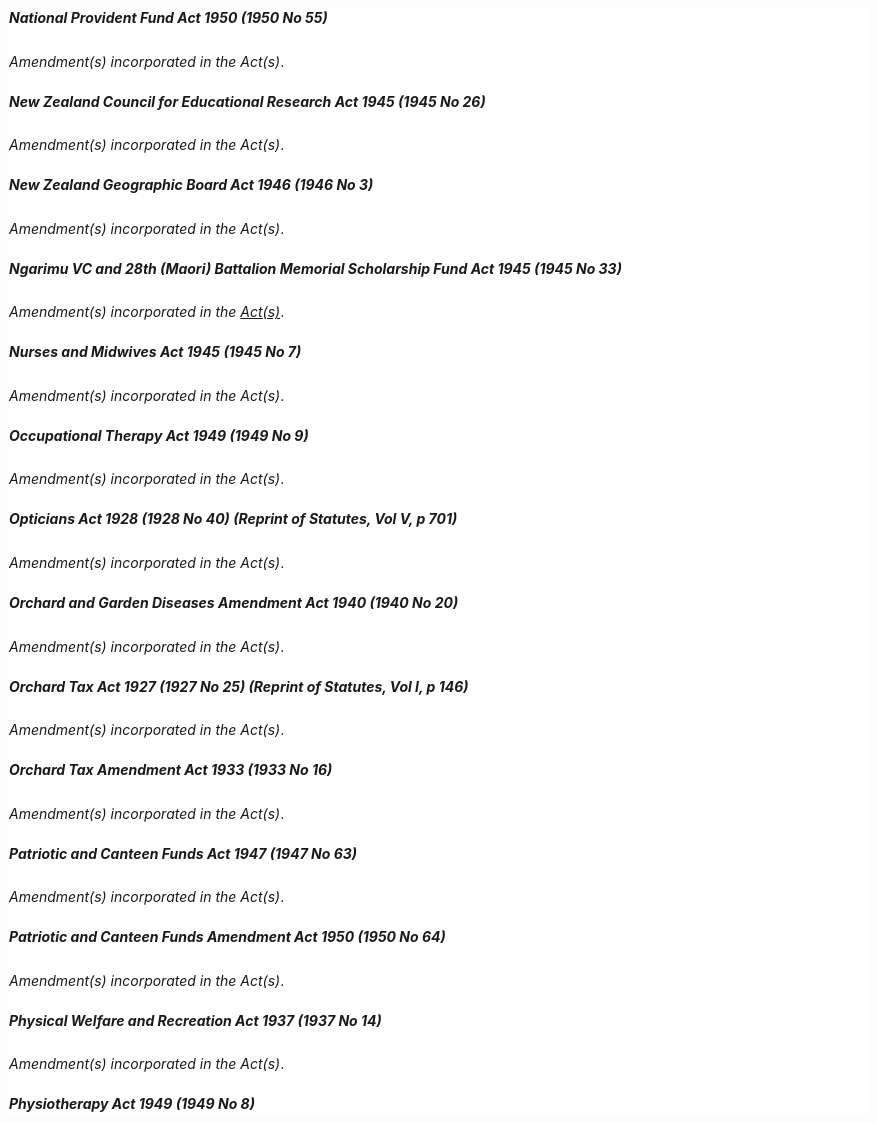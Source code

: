 ##### National Provident Fund Act 1950 (1950 No 55)

_Amendment(s) incorporated in the Act(s)_.

##### New Zealand Council for Educational Research Act 1945 (1945 No 26)

_Amendment(s) incorporated in the Act(s)_.

##### New Zealand Geographic Board Act 1946 (1946 No 3)

_Amendment(s) incorporated in the Act(s)_.

##### Ngarimu VC and 28th (Maori) Battalion Memorial Scholarship Fund Act 1945 (1945 No 33)

_Amendment(s) incorporated in the [Act(s)][27]_.

##### Nurses and Midwives Act 1945 (1945 No 7)

_Amendment(s) incorporated in the Act(s)_.

##### Occupational Therapy Act 1949 (1949 No 9)

_Amendment(s) incorporated in the Act(s)_.

##### Opticians Act 1928 (1928 No 40) (Reprint of Statutes, Vol V, p 701)

_Amendment(s) incorporated in the Act(s)_.

##### Orchard and Garden Diseases Amendment Act 1940 (1940 No 20)

_Amendment(s) incorporated in the Act(s)_.

##### Orchard Tax Act 1927 (1927 No 25) (Reprint of Statutes, Vol I, p 146)

_Amendment(s) incorporated in the Act(s)_.

##### Orchard Tax Amendment Act 1933 (1933 No 16)

_Amendment(s) incorporated in the Act(s)_.

##### Patriotic and Canteen Funds Act 1947 (1947 No 63)

_Amendment(s) incorporated in the Act(s)_.

##### Patriotic and Canteen Funds Amendment Act 1950 (1950 No 64)

_Amendment(s) incorporated in the Act(s)_.

##### Physical Welfare and Recreation Act 1937 (1937 No 14)

_Amendment(s) incorporated in the Act(s)_.

##### Physiotherapy Act 1949 (1949 No 8)


[0]: http://www.legislation.govt.nz/act/public/1951/0079/latest/link.aspx?id=DLM195466
[1]: http://www.legislation.govt.nz/act/public/1951/0079/latest/whole.html#DLM264955
[2]: http://www.legislation.govt.nz/act/public/1951/0079/latest/whole.html#DLM264957
[3]: http://www.legislation.govt.nz/act/public/1951/0079/latest/whole.html#DLM264958
[4]: http://www.legislation.govt.nz/act/public/1951/0079/latest/whole.html#DLM264972
[5]: http://www.legislation.govt.nz/act/public/1951/0079/latest/whole.html#DLM264975
[6]: http://www.legislation.govt.nz/act/public/1951/0079/latest/whole.html#DLM264976
[7]: http://www.legislation.govt.nz/act/public/1951/0079/latest/whole.html#DLM264977
[8]: http://www.legislation.govt.nz/act/public/1951/0079/latest/whole.html#DLM264978
[9]: http://www.legislation.govt.nz/act/public/1951/0079/latest/whole.html#DLM264979
[10]: http://www.legislation.govt.nz/act/public/1951/0079/latest/whole.html#DLM264980
[11]: http://www.legislation.govt.nz/act/public/1951/0079/latest/whole.html#DLM264982
[12]: http://www.legislation.govt.nz/act/public/1951/0079/latest/whole.html#DLM264983
[13]: http://www.legislation.govt.nz/act/public/1951/0079/latest/whole.html#DLM265254
[14]: http://www.legislation.govt.nz/act/public/1951/0079/latest/whole.html#DLM265524
[15]: http://www.legislation.govt.nz/act/public/1951/0079/latest/link.aspx?id=DLM170872
[16]: http://www.legislation.govt.nz/act/public/1951/0079/latest/link.aspx?id=DLM174088
[17]: http://www.legislation.govt.nz/act/public/1951/0079/latest/link.aspx?id=DLM167443
[18]: http://www.legislation.govt.nz/act/public/1951/0079/latest/link.aspx?id=DLM16424
[19]: http://www.legislation.govt.nz/act/public/1951/0079/latest/link.aspx?id=DLM195558
[20]: http://www.legislation.govt.nz/act/public/1951/0079/latest/link.aspx?id=DLM246644
[21]: http://www.legislation.govt.nz/act/public/1951/0079/latest/link.aspx?id=DLM51481
[22]: http://www.legislation.govt.nz/act/public/1951/0079/latest/link.aspx?id=DLM193447
[23]: http://www.legislation.govt.nz/act/public/1951/0079/latest/link.aspx?id=DLM338760
[24]: http://www.legislation.govt.nz/act/public/1951/0079/latest/link.aspx?id=DLM250585
[25]: http://www.legislation.govt.nz/act/public/1951/0079/latest/link.aspx?id=DLM217920
[26]: http://www.legislation.govt.nz/act/public/1951/0079/latest/link.aspx?id=DLM240104
[27]: http://www.legislation.govt.nz/act/public/1951/0079/latest/link.aspx?id=DLM238748
[28]: http://www.legislation.govt.nz/act/public/1951/0079/latest/link.aspx?id=DLM252326
[29]: http://www.legislation.govt.nz/act/public/1951/0079/latest/link.aspx?id=DLM4324813
[30]: http://www.legislation.govt.nz/act/public/1951/0079/latest/link.aspx?id=DLM249941
[31]: http://www.legislation.govt.nz/act/public/1951/0079/latest/link.aspx?id=DLM205009
[32]: http://www.legislation.govt.nz/act/public/1951/0079/latest/link.aspx?id=DLM306788
[33]: http://www.legislation.govt.nz/act/public/1951/0079/latest/link.aspx?id=DLM145125
[34]: http://www.legislation.govt.nz/act/public/1951/0079/latest/link.aspx?id=DLM339797
[35]: http://www.legislation.govt.nz/act/public/1951/0079/latest/link.aspx?id=DLM394152
[36]: http://www.legislation.govt.nz/act/public/1951/0079/latest/link.aspx?id=DLM213350
[37]: http://www.legislation.govt.nz/act/public/1951/0079/latest/link.aspx?id=DLM226617
[38]: http://www.legislation.govt.nz/act/public/1951/0079/latest/link.aspx?id=DLM248234
[39]: http://www.legislation.govt.nz/act/public/1951/0079/latest/link.aspx?id=DLM110110
[40]: http://www.legislation.govt.nz/act/public/1951/0079/latest/link.aspx?id=DLM4326284
[41]: http://www.legislation.govt.nz/act/public/1951/0079/latest/link.aspx?id=DLM373157
[42]: http://www.legislation.govt.nz/act/public/1951/0079/latest/link.aspx?id=DLM51835
[43]: http://www.legislation.govt.nz/act/public/1951/0079/latest/link.aspx?id=DLM193466
[44]: http://www.legislation.govt.nz/act/public/1951/0079/latest/link.aspx?id=DLM2084
[45]: http://www.legislation.govt.nz/act/public/1951/0079/latest/link.aspx?id=DLM25772
[46]: http://www.legislation.govt.nz/act/public/1951/0079/latest/link.aspx?id=DLM3902
[47]: http://www.pco.parliament.govt.nz/reprints/
[48]: http://www.legislation.govt.nz/act/public/1951/0079/latest/link.aspx?id=DLM195439
[49]: http://www.pco.parliament.govt.nz/editorial-conventions/
[50]: http://www.legislation.govt.nz/act/public/1951/0079/latest/link.aspx?id=DLM195468
[51]: http://www.legislation.govt.nz/act/public/1951/0079/latest/link.aspx?id=DLM195470
[52]: http://www.legislation.govt.nz/act/public/1951/0079/latest/link.aspx?id=DLM252386